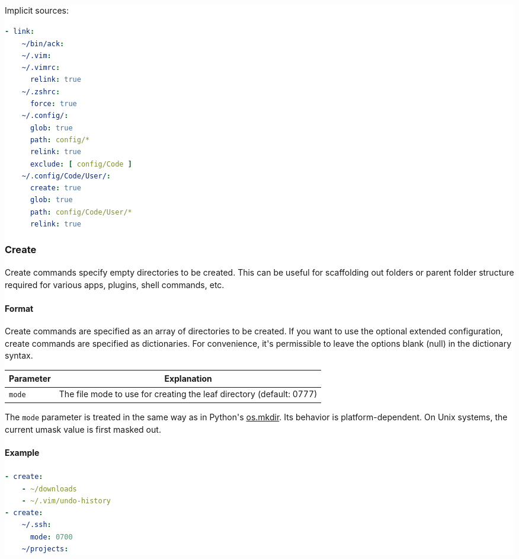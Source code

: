 Implicit sources:

```yaml
- link:
    ~/bin/ack:
    ~/.vim:
    ~/.vimrc:
      relink: true
    ~/.zshrc:
      force: true
    ~/.config/:
      glob: true
      path: config/*
      relink: true
      exclude: [ config/Code ]
    ~/.config/Code/User/:
      create: true
      glob: true
      path: config/Code/User/*
      relink: true
```

### Create

Create commands specify empty directories to be created.  This can be useful
for scaffolding out folders or parent folder structure required for various
apps, plugins, shell commands, etc.

#### Format

Create commands are specified as an array of directories to be created. If you
want to use the optional extended configuration, create commands are specified
as dictionaries. For convenience, it's permissible to leave the options blank
(null) in the dictionary syntax.

| Parameter | Explanation |
| --- | --- |
| `mode` | The file mode to use for creating the leaf directory (default: 0777) |

The `mode` parameter is treated in the same way as in Python's
[os.mkdir](https://docs.python.org/3/library/os.html#mkdir-modebits). Its
behavior is platform-dependent. On Unix systems, the current umask value is
first masked out.

#### Example

```yaml
- create:
    - ~/downloads
    - ~/.vim/undo-history
- create:
    ~/.ssh:
      mode: 0700
    ~/projects:
```


[PyPI]: https://pypi.org/project/dotbot/
[init-dotfiles]: https://github.com/Vaelatern/init-dotfiles
[dotfiles-template]: https://github.com/anishathalye/dotfiles_template
[inspiration]: https://github.com/anishathalye/dotbot/wiki/Users
[windows-symlinks]: https://learn.microsoft.com/en-us/windows/security/threat-protection/security-policy-settings/create-symbolic-links
[json2yaml]: https://www.json2yaml.com/
[plugins]: https://github.com/anishathalye/dotbot/wiki/Plugins
[wiki]: https://github.com/anishathalye/dotbot/wiki
[contributing]: CONTRIBUTING.md
[license]: LICENSE.md